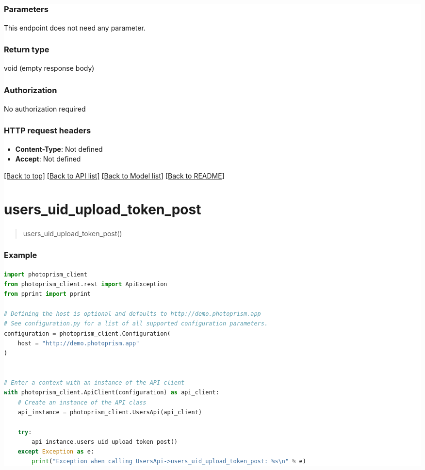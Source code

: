 

### Parameters

This endpoint does not need any parameter.

### Return type

void (empty response body)

### Authorization

No authorization required

### HTTP request headers

 - **Content-Type**: Not defined
 - **Accept**: Not defined


[[Back to top]](#) [[Back to API list]](../README.md#documentation-for-api-endpoints) [[Back to Model list]](../README.md#documentation-for-models) [[Back to README]](../README.md)

# **users_uid_upload_token_post**
> users_uid_upload_token_post()



### Example


```python
import photoprism_client
from photoprism_client.rest import ApiException
from pprint import pprint

# Defining the host is optional and defaults to http://demo.photoprism.app
# See configuration.py for a list of all supported configuration parameters.
configuration = photoprism_client.Configuration(
    host = "http://demo.photoprism.app"
)


# Enter a context with an instance of the API client
with photoprism_client.ApiClient(configuration) as api_client:
    # Create an instance of the API class
    api_instance = photoprism_client.UsersApi(api_client)

    try:
        api_instance.users_uid_upload_token_post()
    except Exception as e:
        print("Exception when calling UsersApi->users_uid_upload_token_post: %s\n" % e)
```
